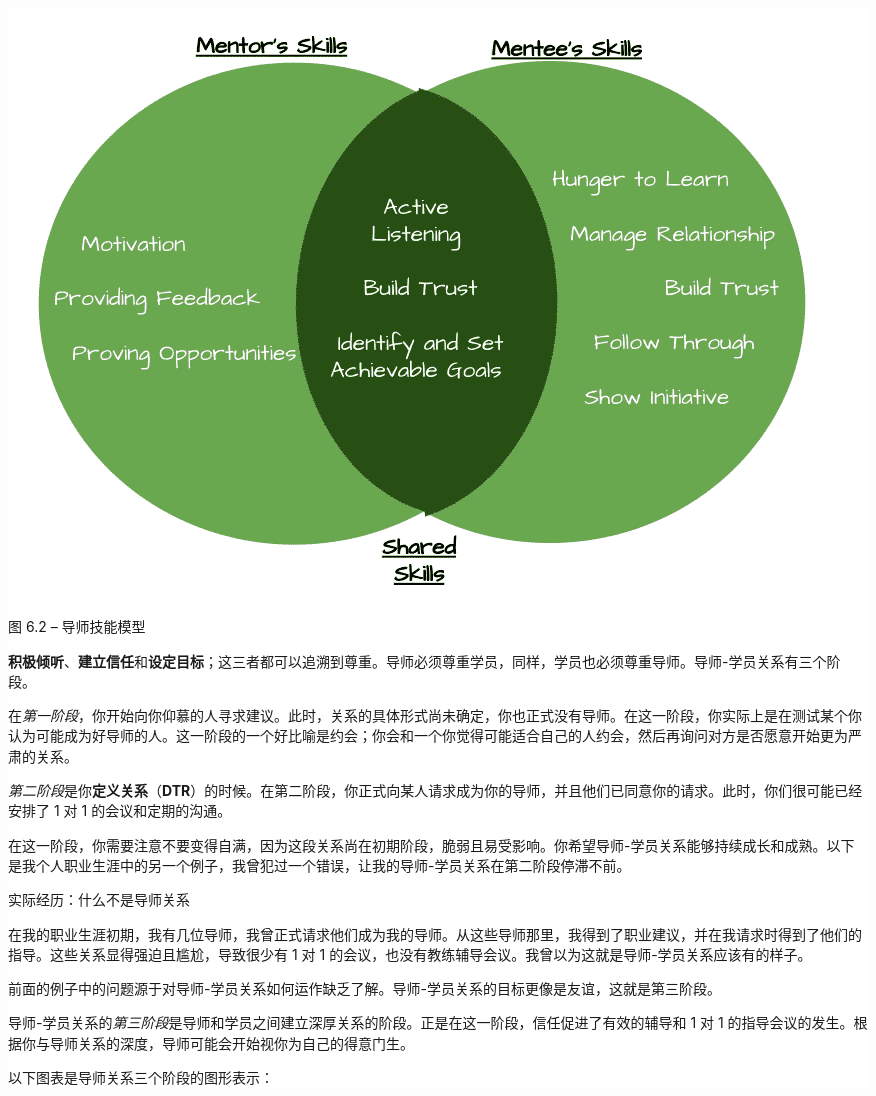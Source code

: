 ![图 6.2 – 导师技能模型](img/Figure_6.2.jpg)

图 6.2 – 导师技能模型

**积极倾听**、**建立信任**和**设定目标**；这三者都可以追溯到尊重。导师必须尊重学员，同样，学员也必须尊重导师。导师-学员关系有三个阶段。

在*第一阶段*，你开始向你仰慕的人寻求建议。此时，关系的具体形式尚未确定，你也正式没有导师。在这一阶段，你实际上是在测试某个你认为可能成为好导师的人。这一阶段的一个好比喻是约会；你会和一个你觉得可能适合自己的人约会，然后再询问对方是否愿意开始更为严肃的关系。

*第二阶段*是你**定义关系**（**DTR**）的时候。在第二阶段，你正式向某人请求成为你的导师，并且他们已同意你的请求。此时，你们很可能已经安排了 1 对 1 的会议和定期的沟通。

在这一阶段，你需要注意不要变得自满，因为这段关系尚在初期阶段，脆弱且易受影响。你希望导师-学员关系能够持续成长和成熟。以下是我个人职业生涯中的另一个例子，我曾犯过一个错误，让我的导师-学员关系在第二阶段停滞不前。

实际经历：什么不是导师关系

在我的职业生涯初期，我有几位导师，我曾正式请求他们成为我的导师。从这些导师那里，我得到了职业建议，并在我请求时得到了他们的指导。这些关系显得强迫且尴尬，导致很少有 1 对 1 的会议，也没有教练辅导会议。我曾以为这就是导师-学员关系应该有的样子。

前面的例子中的问题源于对导师-学员关系如何运作缺乏了解。导师-学员关系的目标更像是友谊，这就是第三阶段。

导师-学员关系的*第三阶段*是导师和学员之间建立深厚关系的阶段。正是在这一阶段，信任促进了有效的辅导和 1 对 1 的指导会议的发生。根据你与导师关系的深度，导师可能会开始视你为自己的得意门生。

以下图表是导师关系三个阶段的图形表示：

